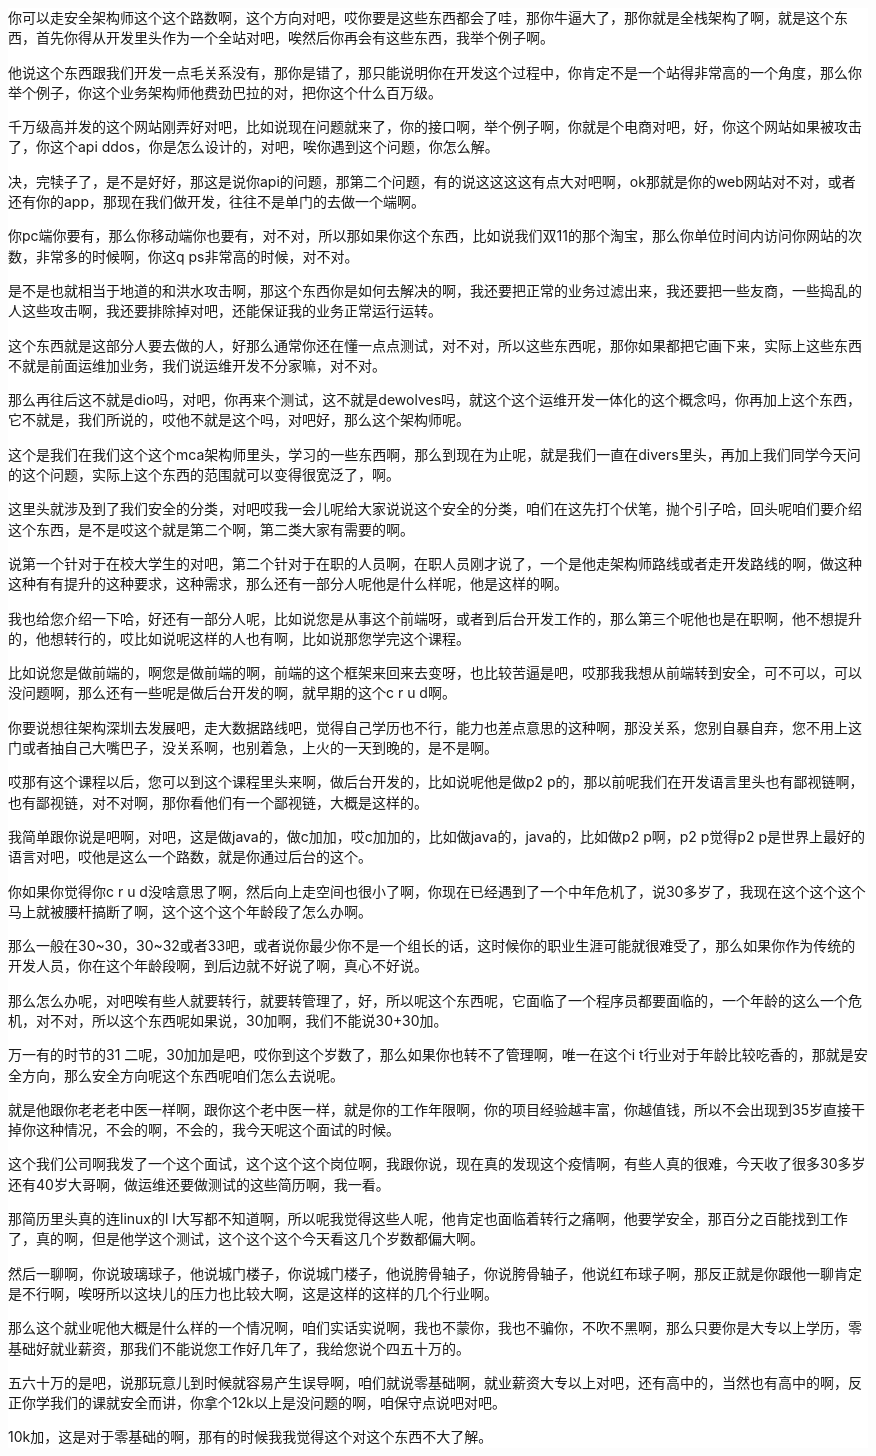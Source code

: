 你可以走安全架构师这个这个路数啊，这个方向对吧，哎你要是这些东西都会了哇，那你牛逼大了，那你就是全栈架构了啊，就是这个东西，首先你得从开发里头作为一个全站对吧，唉然后你再会有这些东西，我举个例子啊。

他说这个东西跟我们开发一点毛关系没有，那你是错了，那只能说明你在开发这个过程中，你肯定不是一个站得非常高的一个角度，那么你举个例子，你这个业务架构师他费劲巴拉的对，把你这个什么百万级。

千万级高并发的这个网站刚弄好对吧，比如说现在问题就来了，你的接口啊，举个例子啊，你就是个电商对吧，好，你这个网站如果被攻击了，你这个api ddos，你是怎么设计的，对吧，唉你遇到这个问题，你怎么解。

决，完犊子了，是不是好好，那这是说你api的问题，那第二个问题，有的说这这这这有点大对吧啊，ok那就是你的web网站对不对，或者还有你的app，那现在我们做开发，往往不是单门的去做一个端啊。

你pc端你要有，那么你移动端你也要有，对不对，所以那如果你这个东西，比如说我们双11的那个淘宝，那么你单位时间内访问你网站的次数，非常多的时候啊，你这q ps非常高的时候，对不对。

是不是也就相当于地道的和洪水攻击啊，那这个东西你是如何去解决的啊，我还要把正常的业务过滤出来，我还要把一些友商，一些捣乱的人这些攻击啊，我还要排除掉对吧，还能保证我的业务正常运行运转。

这个东西就是这部分人要去做的人，好那么通常你还在懂一点点测试，对不对，所以这些东西呢，那你如果都把它画下来，实际上这些东西不就是前面运维加业务，我们说运维开发不分家嘛，对不对。

那么再往后这不就是dio吗，对吧，你再来个测试，这不就是dewolves吗，就这个这个运维开发一体化的这个概念吗，你再加上这个东西，它不就是，我们所说的，哎他不就是这个吗，对吧好，那么这个架构师呢。

这个是我们在我们这个这个mca架构师里头，学习的一些东西啊，那么到现在为止呢，就是我们一直在divers里头，再加上我们同学今天问的这个问题，实际上这个东西的范围就可以变得很宽泛了，啊。

这里头就涉及到了我们安全的分类，对吧哎我一会儿呢给大家说说这个安全的分类，咱们在这先打个伏笔，抛个引子哈，回头呢咱们要介绍这个东西，是不是哎这个就是第二个啊，第二类大家有需要的啊。

说第一个针对于在校大学生的对吧，第二个针对于在职的人员啊，在职人员刚才说了，一个是他走架构师路线或者走开发路线的啊，做这种这种有有提升的这种要求，这种需求，那么还有一部分人呢他是什么样呢，他是这样的啊。

我也给您介绍一下哈，好还有一部分人呢，比如说您是从事这个前端呀，或者到后台开发工作的，那么第三个呢他也是在职啊，他不想提升的，他想转行的，哎比如说呢这样的人也有啊，比如说那您学完这个课程。

比如说您是做前端的，啊您是做前端的啊，前端的这个框架来回来去变呀，也比较苦逼是吧，哎那我我想从前端转到安全，可不可以，可以没问题啊，那么还有一些呢是做后台开发的啊，就早期的这个c r u d啊。

你要说想往架构深圳去发展吧，走大数据路线吧，觉得自己学历也不行，能力也差点意思的这种啊，那没关系，您别自暴自弃，您不用上这门或者抽自己大嘴巴子，没关系啊，也别着急，上火的一天到晚的，是不是啊。

哎那有这个课程以后，您可以到这个课程里头来啊，做后台开发的，比如说呢他是做p2 p的，那以前呢我们在开发语言里头也有鄙视链啊，也有鄙视链，对不对啊，那你看他们有一个鄙视链，大概是这样的。

我简单跟你说是吧啊，对吧，这是做java的，做c加加，哎c加加的，比如做java的，java的，比如做p2 p啊，p2 p觉得p2 p是世界上最好的语言对吧，哎他是这么一个路数，就是你通过后台的这个。

你如果你觉得你c r u d没啥意思了啊，然后向上走空间也很小了啊，你现在已经遇到了一个中年危机了，说30多岁了，我现在这个这个这个马上就被腰杆搞断了啊，这个这个这个年龄段了怎么办啊。

那么一般在30~30，30~32或者33吧，或者说你最少你不是一个组长的话，这时候你的职业生涯可能就很难受了，那么如果你作为传统的开发人员，你在这个年龄段啊，到后边就不好说了啊，真心不好说。

那么怎么办呢，对吧唉有些人就要转行，就要转管理了，好，所以呢这个东西呢，它面临了一个程序员都要面临的，一个年龄的这么一个危机，对不对，所以这个东西呢如果说，30加啊，我们不能说30+30加。

万一有的时节的31 二呢，30加加是吧，哎你到这个岁数了，那么如果你也转不了管理啊，唯一在这个i t行业对于年龄比较吃香的，那就是安全方向，那么安全方向呢这个东西呢咱们怎么去说呢。

就是他跟你老老老中医一样啊，跟你这个老中医一样，就是你的工作年限啊，你的项目经验越丰富，你越值钱，所以不会出现到35岁直接干掉你这种情况，不会的啊，不会的，我今天呢这个面试的时候。

这个我们公司啊我发了一个这个面试，这个这个这个岗位啊，我跟你说，现在真的发现这个疫情啊，有些人真的很难，今天收了很多30多岁还有40岁大哥啊，做运维还要做测试的这些简历啊，我一看。

那简历里头真的连linux的l l大写都不知道啊，所以呢我觉得这些人呢，他肯定也面临着转行之痛啊，他要学安全，那百分之百能找到工作了，真的啊，但是他学这个测试，这个这个这个今天看这几个岁数都偏大啊。

然后一聊啊，你说玻璃球子，他说城门楼子，你说城门楼子，他说胯骨轴子，你说胯骨轴子，他说红布球子啊，那反正就是你跟他一聊肯定是不行啊，唉呀所以这块儿的压力也比较大啊，这是这样的这样的几个行业啊。

那么这个就业呢他大概是什么样的一个情况啊，咱们实话实说啊，我也不蒙你，我也不骗你，不吹不黑啊，那么只要你是大专以上学历，零基础好就业薪资，那我们不能说您工作好几年了，我给您说个四五十万的。

五六十万的是吧，说那玩意儿到时候就容易产生误导啊，咱们就说零基础啊，就业薪资大专以上对吧，还有高中的，当然也有高中的啊，反正你学我们的课就安全而讲，你拿个12k以上是没问题的啊，咱保守点说吧对吧。

10k加，这是对于零基础的啊，那有的时候我我觉得这个对这个东西不大了解。
